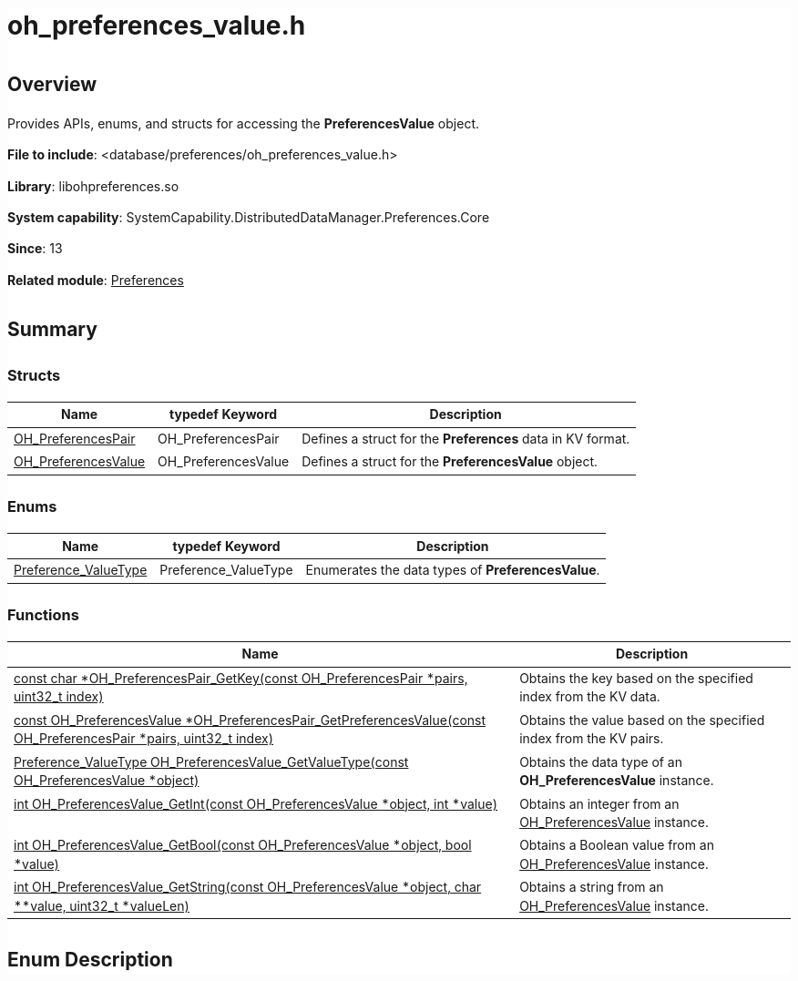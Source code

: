 # oh_preferences_value.h







## Overview

Provides APIs, enums, and structs for accessing the **PreferencesValue** object.

**File to include**: <database/preferences/oh_preferences_value.h>

**Library**: libohpreferences.so

**System capability**: SystemCapability.DistributedDataManager.Preferences.Core

**Since**: 13

**Related module**: [Preferences](capi-preferences.md)

## Summary

### Structs

| Name                                              | typedef Keyword      | Description                                 |
| -------------------------------------------------- | ------------------- | ------------------------------------- |
| [OH_PreferencesPair](capi-preferences-oh-preferencespair.md)   | OH_PreferencesPair  | Defines a struct for the **Preferences** data in KV format.|
| [OH_PreferencesValue](capi-preferences-oh-preferencesvalue.md) | OH_PreferencesValue | Defines a struct for the **PreferencesValue** object.       |

### Enums

| Name                                         | typedef Keyword       | Description                            |
| --------------------------------------------- | -------------------- | -------------------------------- |
| [Preference_ValueType](#preference_valuetype) | Preference_ValueType | Enumerates the data types of **PreferencesValue**.|

### Functions

| Name                                                        | Description                                                        |
| ------------------------------------------------------------ | ------------------------------------------------------------ |
| [const char *OH_PreferencesPair_GetKey(const OH_PreferencesPair *pairs, uint32_t index)](#oh_preferencespair_getkey) | Obtains the key based on the specified index from the KV data.                              |
| [const OH_PreferencesValue *OH_PreferencesPair_GetPreferencesValue(const OH_PreferencesPair *pairs, uint32_t index)](#oh_preferencespair_getpreferencesvalue) | Obtains the value based on the specified index from the KV pairs.                              |
| [Preference_ValueType OH_PreferencesValue_GetValueType(const OH_PreferencesValue *object)](#oh_preferencesvalue_getvaluetype) | Obtains the data type of an **OH_PreferencesValue** instance.                        |
| [int OH_PreferencesValue_GetInt(const OH_PreferencesValue *object, int *value)](#oh_preferencesvalue_getint) | Obtains an integer from an [OH_PreferencesValue](capi-preferences-oh-preferencesvalue.md) instance.|
| [int OH_PreferencesValue_GetBool(const OH_PreferencesValue *object, bool *value)](#oh_preferencesvalue_getbool) | Obtains a Boolean value from an [OH_PreferencesValue](capi-preferences-oh-preferencesvalue.md) instance.|
| [int OH_PreferencesValue_GetString(const OH_PreferencesValue *object, char **value, uint32_t *valueLen)](#oh_preferencesvalue_getstring) | Obtains a string from an [OH_PreferencesValue](capi-preferences-oh-preferencesvalue.md) instance.|

## Enum Description
